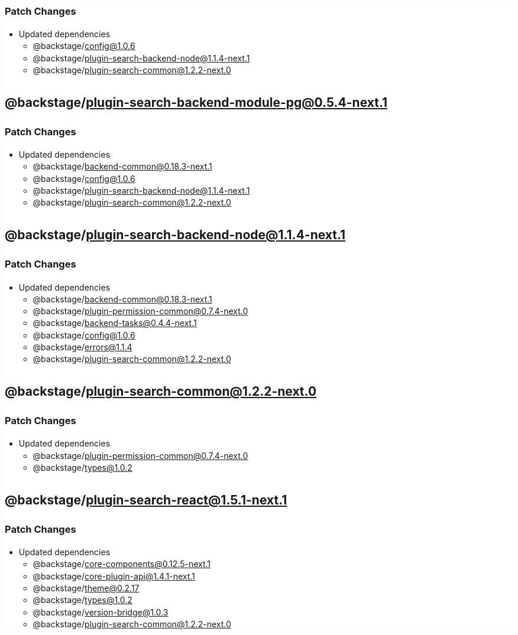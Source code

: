 ### Patch Changes

- Updated dependencies
  - @backstage/config@1.0.6
  - @backstage/plugin-search-backend-node@1.1.4-next.1
  - @backstage/plugin-search-common@1.2.2-next.0

## @backstage/plugin-search-backend-module-pg@0.5.4-next.1

### Patch Changes

- Updated dependencies
  - @backstage/backend-common@0.18.3-next.1
  - @backstage/config@1.0.6
  - @backstage/plugin-search-backend-node@1.1.4-next.1
  - @backstage/plugin-search-common@1.2.2-next.0

## @backstage/plugin-search-backend-node@1.1.4-next.1

### Patch Changes

- Updated dependencies
  - @backstage/backend-common@0.18.3-next.1
  - @backstage/plugin-permission-common@0.7.4-next.0
  - @backstage/backend-tasks@0.4.4-next.1
  - @backstage/config@1.0.6
  - @backstage/errors@1.1.4
  - @backstage/plugin-search-common@1.2.2-next.0

## @backstage/plugin-search-common@1.2.2-next.0

### Patch Changes

- Updated dependencies
  - @backstage/plugin-permission-common@0.7.4-next.0
  - @backstage/types@1.0.2

## @backstage/plugin-search-react@1.5.1-next.1

### Patch Changes

- Updated dependencies
  - @backstage/core-components@0.12.5-next.1
  - @backstage/core-plugin-api@1.4.1-next.1
  - @backstage/theme@0.2.17
  - @backstage/types@1.0.2
  - @backstage/version-bridge@1.0.3
  - @backstage/plugin-search-common@1.2.2-next.0
